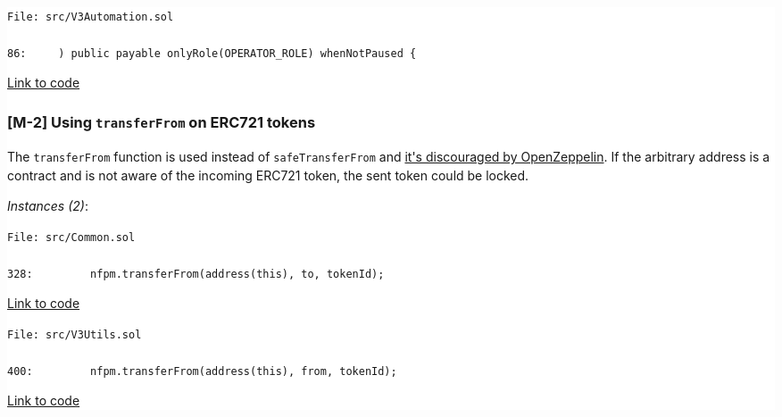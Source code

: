 ```solidity
File: src/V3Automation.sol

86:     ) public payable onlyRole(OPERATOR_ROLE) whenNotPaused {

```
[Link to code](https://github.com/code-423n4/2024-06-krystal-defi/blob/main/src/V3Automation.sol)

### <a name="M-2"></a>[M-2] Using `transferFrom` on ERC721 tokens
The `transferFrom` function is used instead of `safeTransferFrom` and [it's discouraged by OpenZeppelin](https://github.com/OpenZeppelin/openzeppelin-contracts/blob/109778c17c7020618ea4e035efb9f0f9b82d43ca/contracts/token/ERC721/IERC721.sol#L84). If the arbitrary address is a contract and is not aware of the incoming ERC721 token, the sent token could be locked.

*Instances (2)*:
```solidity
File: src/Common.sol

328:         nfpm.transferFrom(address(this), to, tokenId);

```
[Link to code](https://github.com/code-423n4/2024-06-krystal-defi/blob/main/src/Common.sol)

```solidity
File: src/V3Utils.sol

400:         nfpm.transferFrom(address(this), from, tokenId);

```
[Link to code](https://github.com/code-423n4/2024-06-krystal-defi/blob/main/src/V3Utils.sol)
